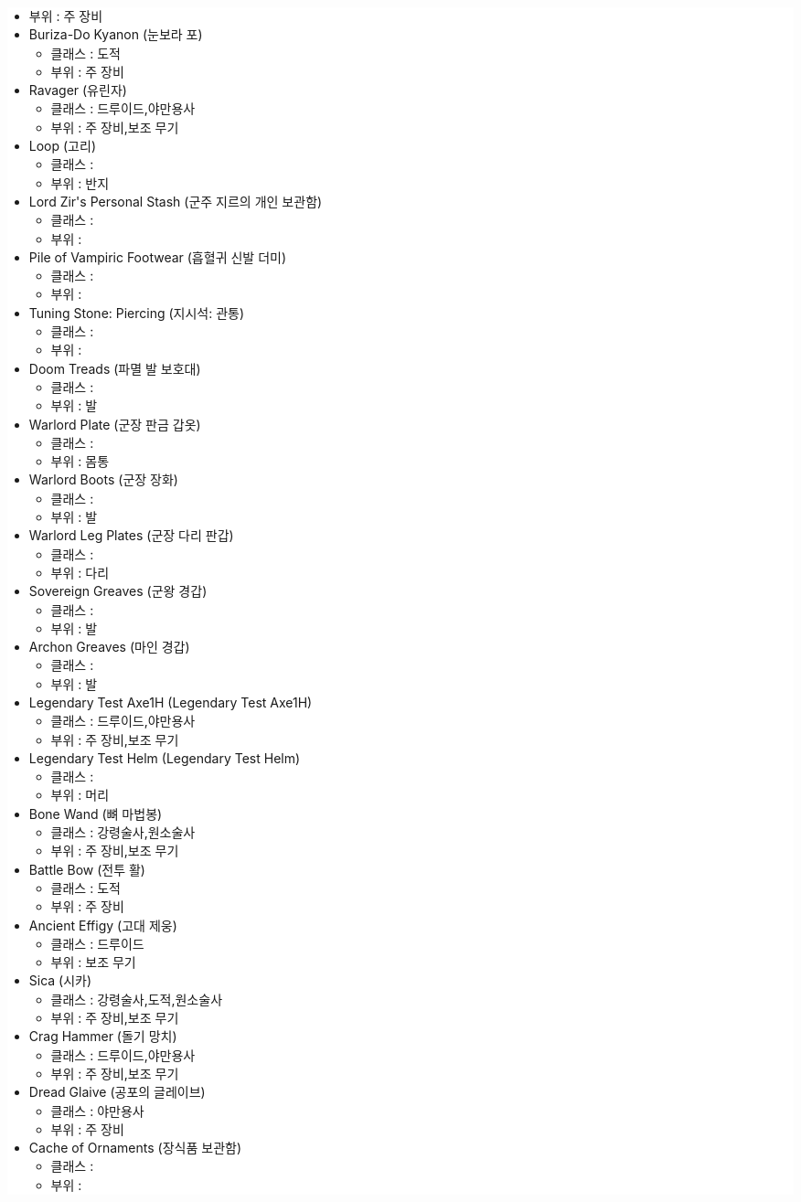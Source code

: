    - 부위 : 주 장비
 - Buriza-Do Kyanon (눈보라 포)
   - 클래스 : 도적
   - 부위 : 주 장비
 - Ravager (유린자)
   - 클래스 : 드루이드,야만용사
   - 부위 : 주 장비,보조 무기
 - Loop (고리)
   - 클래스 : 
   - 부위 : 반지
 - Lord Zir's Personal Stash (군주 지르의 개인 보관함)
   - 클래스 : 
   - 부위 : 
 - Pile of Vampiric Footwear (흡혈귀 신발 더미)
   - 클래스 : 
   - 부위 : 
 - Tuning Stone: Piercing (지시석: 관통)
   - 클래스 : 
   - 부위 : 
 - Doom Treads (파멸 발 보호대)
   - 클래스 : 
   - 부위 : 발
 - Warlord Plate (군장 판금 갑옷)
   - 클래스 : 
   - 부위 : 몸통
 - Warlord Boots (군장 장화)
   - 클래스 : 
   - 부위 : 발
 - Warlord Leg Plates (군장 다리 판갑)
   - 클래스 : 
   - 부위 : 다리
 - Sovereign Greaves (군왕 경갑)
   - 클래스 : 
   - 부위 : 발
 - Archon Greaves (마인 경갑)
   - 클래스 : 
   - 부위 : 발
 - Legendary Test Axe1H (Legendary Test Axe1H)
   - 클래스 : 드루이드,야만용사
   - 부위 : 주 장비,보조 무기
 - Legendary Test Helm (Legendary Test Helm)
   - 클래스 : 
   - 부위 : 머리
 - Bone Wand (뼈 마법봉)
   - 클래스 : 강령술사,원소술사
   - 부위 : 주 장비,보조 무기
 - Battle Bow (전투 활)
   - 클래스 : 도적
   - 부위 : 주 장비
 - Ancient Effigy (고대 제웅)
   - 클래스 : 드루이드
   - 부위 : 보조 무기
 - Sica (시카)
   - 클래스 : 강령술사,도적,원소술사
   - 부위 : 주 장비,보조 무기
 - Crag Hammer (돌기 망치)
   - 클래스 : 드루이드,야만용사
   - 부위 : 주 장비,보조 무기
 - Dread Glaive (공포의 글레이브)
   - 클래스 : 야만용사
   - 부위 : 주 장비
 - Cache of Ornaments (장식품 보관함)
   - 클래스 : 
   - 부위 : 